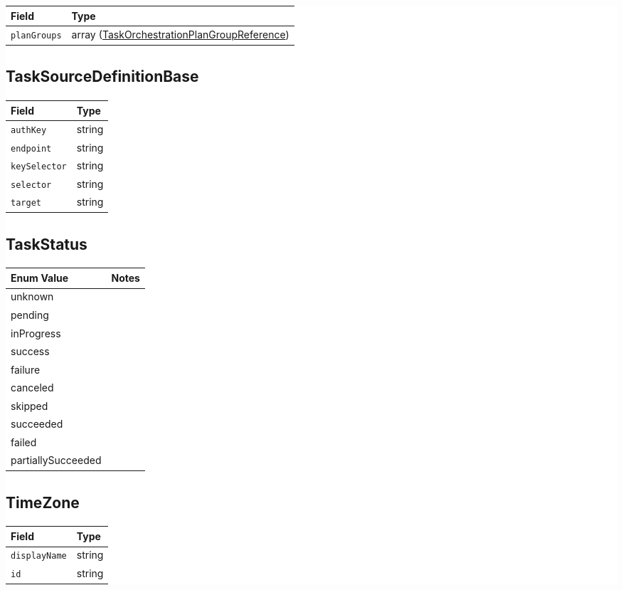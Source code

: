 | Field                   | Type                                                                                |
| :---------------------- | :---------------------------------------------------------------------------------- |
| <code>planGroups</code> | array ([TaskOrchestrationPlanGroupReference](#TaskOrchestrationPlanGroupReference)) |

<a id="TaskSourceDefinitionBase"></a>

## TaskSourceDefinitionBase

| Field                    | Type   |
| :----------------------- | :----- |
| <code>authKey</code>     | string |
| <code>endpoint</code>    | string |
| <code>keySelector</code> | string |
| <code>selector</code>    | string |
| <code>target</code>      | string |

<a id="TaskStatus"></a>

## TaskStatus

| Enum Value         | Notes |
| :----------------- | :---- |
| unknown            |
| pending            |
| inProgress         |
| success            |
| failure            |
| canceled           |
| skipped            |
| succeeded          |
| failed             |
| partiallySucceeded |

<a id="TimeZone"></a>

## TimeZone

| Field                    | Type   |
| :----------------------- | :----- |
| <code>displayName</code> | string |
| <code>id</code>          | string |
